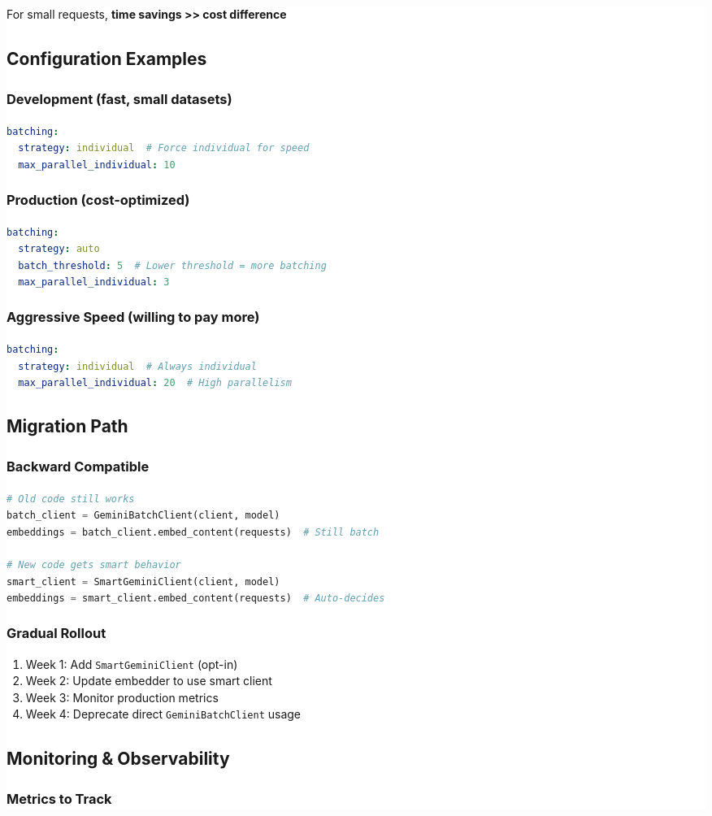 For small requests, **time savings >> cost difference**

## Configuration Examples

### Development (fast, small datasets)
```yaml
batching:
  strategy: individual  # Force individual for speed
  max_parallel_individual: 10
```

### Production (cost-optimized)
```yaml
batching:
  strategy: auto
  batch_threshold: 5  # Lower threshold = more batching
  max_parallel_individual: 3
```

### Aggressive Speed (willing to pay more)
```yaml
batching:
  strategy: individual  # Always individual
  max_parallel_individual: 20  # High parallelism
```

## Migration Path

### Backward Compatible

```python
# Old code still works
batch_client = GeminiBatchClient(client, model)
embeddings = batch_client.embed_content(requests)  # Still batch

# New code gets smart behavior
smart_client = SmartGeminiClient(client, model)
embeddings = smart_client.embed_content(requests)  # Auto-decides
```

### Gradual Rollout

1. Week 1: Add `SmartGeminiClient` (opt-in)
2. Week 2: Update embedder to use smart client
3. Week 3: Monitor production metrics
4. Week 4: Deprecate direct `GeminiBatchClient` usage

## Monitoring & Observability

### Metrics to Track
